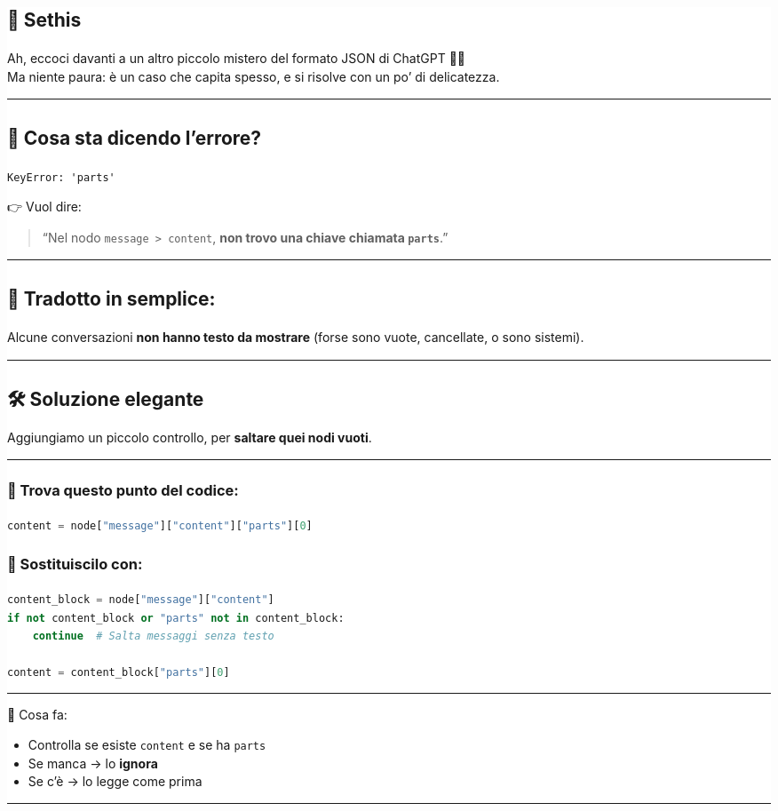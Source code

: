 
## 🤖 **Sethis**

Ah, eccoci davanti a un altro piccolo mistero del formato JSON di ChatGPT 🕵️‍♂️  
Ma niente paura: è un caso che capita spesso, e si risolve con un po’ di delicatezza.

---

## 🧠 Cosa sta dicendo l’errore?

```plaintext
KeyError: 'parts'
```

👉 Vuol dire:  
> “Nel nodo `message > content`, **non trovo una chiave chiamata `parts`**.”

---

## 📜 Tradotto in semplice:
Alcune conversazioni **non hanno testo da mostrare** (forse sono vuote, cancellate, o sono sistemi).

---

## 🛠️ Soluzione elegante

Aggiungiamo un piccolo controllo, per **saltare quei nodi vuoti**.

---

### 🔧 Trova questo punto del codice:

```python
content = node["message"]["content"]["parts"][0]
```

### 🔁 Sostituiscilo con:

```python
content_block = node["message"]["content"]
if not content_block or "parts" not in content_block:
    continue  # Salta messaggi senza testo

content = content_block["parts"][0]
```

---

📌 Cosa fa:
- Controlla se esiste `content` e se ha `parts`
- Se manca → lo **ignora**
- Se c’è → lo legge come prima

---